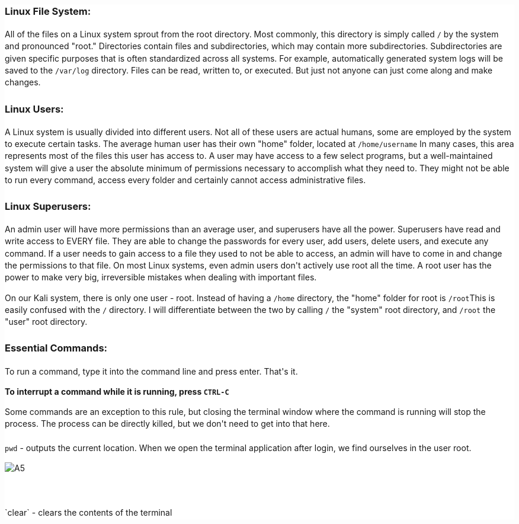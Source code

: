 ### Linux File System:

All of the files on a Linux system sprout from the root directory. Most commonly, this directory is simply called `/` by the system and pronounced "root." Directories contain files and subdirectories, which may contain more subdirectories. Subdirectories are given specific purposes that is often standardized across all systems. For example, automatically generated system logs will be saved to the `/var/log` directory. Files can be read, written to, or executed. But just not anyone can just come along and make changes.


### Linux Users:

A Linux system is usually divided into different users. Not all of these users are actual humans, some are employed by the system to execute certain tasks. The average human user has their own "home" folder, located at `/home/username` In many cases, this area represents most of the files this user has access to. A user may have access to a few select programs, but a well-maintained system will give a user the absolute minimum of permissions necessary to accomplish what they need to. They might not be able to run every command, access every folder and certainly cannot access administrative files.



### Linux Superusers:

An admin user will have more permissions than an average user, and superusers have all the power. Superusers have read and write access to EVERY file. They are able to change the passwords for every user, add users, delete users, and execute any command. If a user needs to gain access to a file they used to not be able to access, an admin will have to come in and change the permissions to that file. On most Linux systems, even admin users don't actively use root all the time. A root user has the power to make very big, irreversible mistakes when dealing with important files.



On our Kali system, there is only one user - root. Instead of having a `/home` directory, the "home" folder for root is `/root`This is easily confused with the `/` directory. I will differentiate between the two by calling `/` the "system" root directory, and `/root` the "user" root directory.



### Essential Commands:

To run a command, type it into the command line and press enter. That's it.

__To interrupt a command while it is running, press `CTRL-C`__


Some commands are an exception to this rule, but closing the terminal window where the command is running will stop the process. The process can be directly killed, but we don't need to get into that here.
<br>
<br>
`pwd` - outputs the current location.
When we open the terminal application after login, we find ourselves in the user root.

![A5](https://i.imgur.com/zOxN1ds.png)

<br>
<br>
`clear` - clears the contents of the terminal

